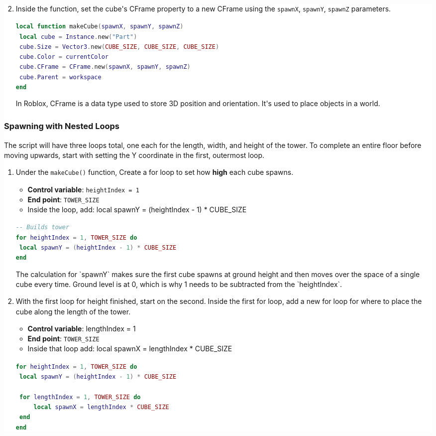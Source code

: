 2. Inside the function, set the cube's CFrame property to a new CFrame using the `spawnX`, `spawnY`, `spawnZ` parameters.

   ```lua
   local function makeCube(spawnX, spawnY, spawnZ)
   	local cube = Instance.new("Part")
   	cube.Size = Vector3.new(CUBE_SIZE, CUBE_SIZE, CUBE_SIZE)
   	cube.Color = currentColor
   	cube.CFrame = CFrame.new(spawnX, spawnY, spawnZ)
   	cube.Parent = workspace
   end
   ```

   <Alert severity="info">
   In Roblox, CFrame is a data type used to store 3D position and orientation. It's used to place objects in a world.
   </Alert>

### Spawning with Nested Loops

The script will have three loops total, one each for the length, width, and height of the tower. To complete an entire floor before moving upwards, start with setting the Y coordinate in the first, outermost loop.

1. Under the `makeCube()` function, Create a for loop to set how **high** each cube spawns.

   - **Control variable**: `heightIndex = 1`
   - **End point**: `TOWER_SIZE`
   - Inside the loop, add: local spawnY = (heightIndex - 1) \* CUBE_SIZE

   ```lua
   -- Builds tower
   for heightIndex = 1, TOWER_SIZE do
   	local spawnY = (heightIndex - 1) * CUBE_SIZE
   end
   ```

   <Alert severity="info">
   The calculation for `spawnY` makes sure the first cube spawns at ground height and then moves over the space of a single cube every time. Ground level is at 0, which is why 1 needs to be subtracted from the `heightIndex`.
   </Alert>

2. With the first loop for height finished, start on the second. Inside the first for loop, add a new for loop for where to place the cube along the length of the tower.

   - **Control variable**: lengthIndex = 1
   - **End point**: `TOWER_SIZE`
   - Inside that loop add: local spawnX = lengthIndex \* CUBE_SIZE

   ```lua
   for heightIndex = 1, TOWER_SIZE do
   	local spawnY = (heightIndex - 1) * CUBE_SIZE

   	for lengthIndex = 1, TOWER_SIZE do
   		local spawnX = lengthIndex * CUBE_SIZE
   	end
   end
   ```

